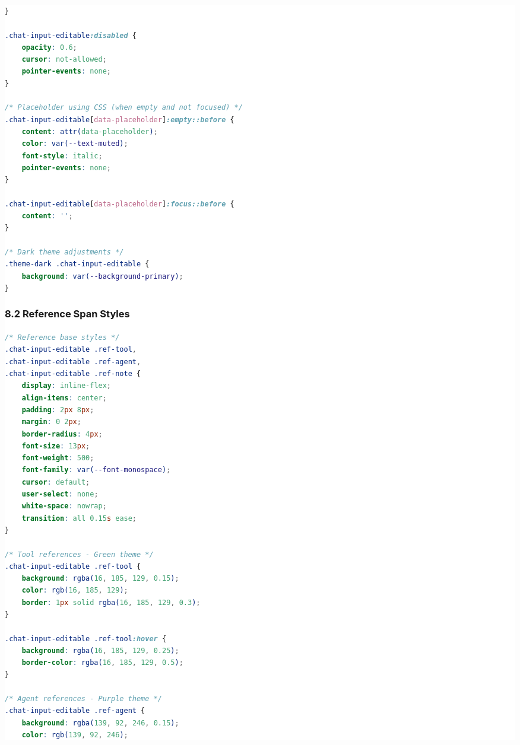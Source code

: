 ```css
}

.chat-input-editable:disabled {
    opacity: 0.6;
    cursor: not-allowed;
    pointer-events: none;
}

/* Placeholder using CSS (when empty and not focused) */
.chat-input-editable[data-placeholder]:empty::before {
    content: attr(data-placeholder);
    color: var(--text-muted);
    font-style: italic;
    pointer-events: none;
}

.chat-input-editable[data-placeholder]:focus::before {
    content: '';
}

/* Dark theme adjustments */
.theme-dark .chat-input-editable {
    background: var(--background-primary);
}
```

### 8.2 Reference Span Styles

```css
/* Reference base styles */
.chat-input-editable .ref-tool,
.chat-input-editable .ref-agent,
.chat-input-editable .ref-note {
    display: inline-flex;
    align-items: center;
    padding: 2px 8px;
    margin: 0 2px;
    border-radius: 4px;
    font-size: 13px;
    font-weight: 500;
    font-family: var(--font-monospace);
    cursor: default;
    user-select: none;
    white-space: nowrap;
    transition: all 0.15s ease;
}

/* Tool references - Green theme */
.chat-input-editable .ref-tool {
    background: rgba(16, 185, 129, 0.15);
    color: rgb(16, 185, 129);
    border: 1px solid rgba(16, 185, 129, 0.3);
}

.chat-input-editable .ref-tool:hover {
    background: rgba(16, 185, 129, 0.25);
    border-color: rgba(16, 185, 129, 0.5);
}

/* Agent references - Purple theme */
.chat-input-editable .ref-agent {
    background: rgba(139, 92, 246, 0.15);
    color: rgb(139, 92, 246);
```